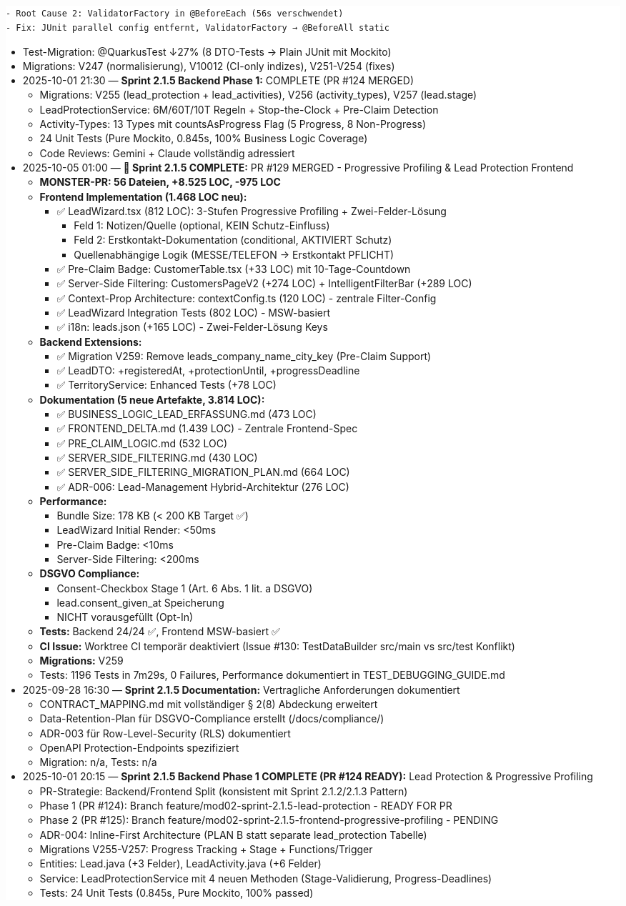     - Root Cause 2: ValidatorFactory in @BeforeEach (56s verschwendet)
    - Fix: JUnit parallel config entfernt, ValidatorFactory → @BeforeAll static
  - Test-Migration: @QuarkusTest ↓27% (8 DTO-Tests → Plain JUnit mit Mockito)
  - Migrations: V247 (normalisierung), V10012 (CI-only indizes), V251-V254 (fixes)
- 2025-10-01 21:30 — **Sprint 2.1.5 Backend Phase 1:** COMPLETE (PR #124 MERGED)
  - Migrations: V255 (lead_protection + lead_activities), V256 (activity_types), V257 (lead.stage)
  - LeadProtectionService: 6M/60T/10T Regeln + Stop-the-Clock + Pre-Claim Detection
  - Activity-Types: 13 Types mit countsAsProgress Flag (5 Progress, 8 Non-Progress)
  - 24 Unit Tests (Pure Mockito, 0.845s, 100% Business Logic Coverage)
  - Code Reviews: Gemini + Claude vollständig adressiert
- 2025-10-05 01:00 — **🎉 Sprint 2.1.5 COMPLETE:** PR #129 MERGED - Progressive Profiling & Lead Protection Frontend
  - **MONSTER-PR: 56 Dateien, +8.525 LOC, -975 LOC**
  - **Frontend Implementation (1.468 LOC neu):**
    - ✅ LeadWizard.tsx (812 LOC): 3-Stufen Progressive Profiling + Zwei-Felder-Lösung
      - Feld 1: Notizen/Quelle (optional, KEIN Schutz-Einfluss)
      - Feld 2: Erstkontakt-Dokumentation (conditional, AKTIVIERT Schutz)
      - Quellenabhängige Logik (MESSE/TELEFON → Erstkontakt PFLICHT)
    - ✅ Pre-Claim Badge: CustomerTable.tsx (+33 LOC) mit 10-Tage-Countdown
    - ✅ Server-Side Filtering: CustomersPageV2 (+274 LOC) + IntelligentFilterBar (+289 LOC)
    - ✅ Context-Prop Architecture: contextConfig.ts (120 LOC) - zentrale Filter-Config
    - ✅ LeadWizard Integration Tests (802 LOC) - MSW-basiert
    - ✅ i18n: leads.json (+165 LOC) - Zwei-Felder-Lösung Keys
  - **Backend Extensions:**
    - ✅ Migration V259: Remove leads_company_name_city_key (Pre-Claim Support)
    - ✅ LeadDTO: +registeredAt, +protectionUntil, +progressDeadline
    - ✅ TerritoryService: Enhanced Tests (+78 LOC)
  - **Dokumentation (5 neue Artefakte, 3.814 LOC):**
    - ✅ BUSINESS_LOGIC_LEAD_ERFASSUNG.md (473 LOC)
    - ✅ FRONTEND_DELTA.md (1.439 LOC) - Zentrale Frontend-Spec
    - ✅ PRE_CLAIM_LOGIC.md (532 LOC)
    - ✅ SERVER_SIDE_FILTERING.md (430 LOC)
    - ✅ SERVER_SIDE_FILTERING_MIGRATION_PLAN.md (664 LOC)
    - ✅ ADR-006: Lead-Management Hybrid-Architektur (276 LOC)
  - **Performance:**
    - Bundle Size: 178 KB (< 200 KB Target ✅)
    - LeadWizard Initial Render: <50ms
    - Pre-Claim Badge: <10ms
    - Server-Side Filtering: <200ms
  - **DSGVO Compliance:**
    - Consent-Checkbox Stage 1 (Art. 6 Abs. 1 lit. a DSGVO)
    - lead.consent_given_at Speicherung
    - NICHT vorausgefüllt (Opt-In)
  - **Tests:** Backend 24/24 ✅, Frontend MSW-basiert ✅
  - **CI Issue:** Worktree CI temporär deaktiviert (Issue #130: TestDataBuilder src/main vs src/test Konflikt)
  - **Migrations:** V259
  - Tests: 1196 Tests in 7m29s, 0 Failures, Performance dokumentiert in TEST_DEBUGGING_GUIDE.md
- 2025-09-28 16:30 — **Sprint 2.1.5 Documentation:** Vertragliche Anforderungen dokumentiert
  - CONTRACT_MAPPING.md mit vollständiger § 2(8) Abdeckung erweitert
  - Data-Retention-Plan für DSGVO-Compliance erstellt (/docs/compliance/)
  - ADR-003 für Row-Level-Security (RLS) dokumentiert
  - OpenAPI Protection-Endpoints spezifiziert
  - Migration: n/a, Tests: n/a
- 2025-10-01 20:15 — **Sprint 2.1.5 Backend Phase 1 COMPLETE (PR #124 READY):** Lead Protection & Progressive Profiling
  - PR-Strategie: Backend/Frontend Split (konsistent mit Sprint 2.1.2/2.1.3 Pattern)
  - Phase 1 (PR #124): Branch feature/mod02-sprint-2.1.5-lead-protection - READY FOR PR
  - Phase 2 (PR #125): Branch feature/mod02-sprint-2.1.5-frontend-progressive-profiling - PENDING
  - ADR-004: Inline-First Architecture (PLAN B statt separate lead_protection Tabelle)
  - Migrations V255-V257: Progress Tracking + Stage + Functions/Trigger
  - Entities: Lead.java (+3 Felder), LeadActivity.java (+6 Felder)
  - Service: LeadProtectionService mit 4 neuen Methoden (Stage-Validierung, Progress-Deadlines)
  - Tests: 24 Unit Tests (0.845s, Pure Mockito, 100% passed)